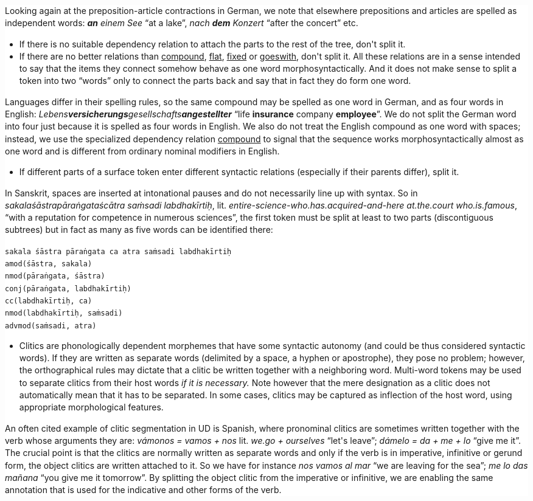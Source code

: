 Looking again at the preposition-article contractions in German, we note that elsewhere prepositions and articles are spelled as independent words: _<b>an</b> einem See_ “at a lake”, _nach <b>dem</b> Konzert_ “after the concert” etc.

* If there is no suitable dependency relation to attach the parts to the rest of the tree, don't split it.
* If there are no better relations than [compound](), [flat](), [fixed]() or [goeswith](), don't split it. All these relations are in a sense intended to say that the items they connect somehow behave as one word morphosyntactically. And it does not make sense to split a token into two “words” only to connect the parts back and say that in fact they do form one word.

Languages differ in their spelling rules, so the same compound may be spelled as one word in German, and as four words in English: _Lebens<b>versicherungs</b>gesellschafts<b>angestellter</b>_ “life <b>insurance</b> company <b>employee</b>”. We do not split the German word into four just because it is spelled as four words in English. We also do not treat the English compound as one word with spaces; instead, we use the specialized dependency relation [compound]() to signal that the sequence works morphosyntactically almost as one word and is different from ordinary nominal modifiers in English.

* If different parts of a surface token enter different syntactic relations (especially if their parents differ), split it.

In Sanskrit, spaces are inserted at intonational pauses and do not necessarily line up with syntax. So in _sakalaśāstrapāraṅgataścātra saṁsadi labdhakīrtiḥ_, lit. _entire-science-who.has.acquired-and-here at.the.court who.is.famous_, “with a reputation for competence in numerous sciences”, the first token must be split at least to two parts (discontiguous subtrees) but in fact as many as five words can be identified there:

~~~ sdparse
sakala śāstra pāraṅgata ca atra saṁsadi labdhakīrtiḥ
amod(śāstra, sakala)
nmod(pāraṅgata, śāstra)
conj(pāraṅgata, labdhakīrtiḥ)
cc(labdhakīrtiḥ, ca)
nmod(labdhakīrtiḥ, saṁsadi)
advmod(saṁsadi, atra)
~~~

* Clitics are phonologically dependent morphemes that have some syntactic autonomy (and could be thus considered syntactic words). If they are written as separate words (delimited by a space, a hyphen or apostrophe), they pose no problem; however, the orthographical rules may dictate that a clitic be written together with a neighboring word. Multi-word tokens may be used to separate clitics from their host words _if it is necessary._ Note however that the mere designation as a clitic does not automatically mean that it has to be separated. In some cases, clitics may be captured as inflection of the host word, using appropriate morphological features.

An often cited example of clitic segmentation in UD is Spanish, where pronominal clitics are sometimes written together with the verb whose arguments they are: _vámonos = vamos + nos_ lit. _we.go + ourselves_ “let's leave”; _dámelo = da + me + lo_ “give me it”. The crucial point is that the clitics are normally written as separate words and only if the verb is in imperative, infinitive or gerund form, the object clitics are written attached to it. So we have for instance _nos vamos al mar_ “we are leaving for the sea”; _me lo das mañana_ “you give me it tomorrow”. By splitting the object clitic from the imperative or infinitive, we are enabling the same annotation that is used for the indicative and other forms of the verb.
